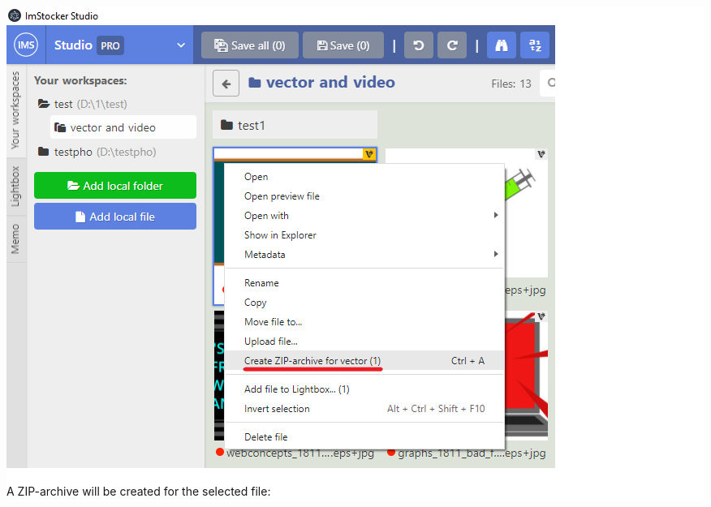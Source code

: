   <img src="media/en_image134.png">
 </p>

 A ZIP-archive will be created for the selected file:

 <p align="center">